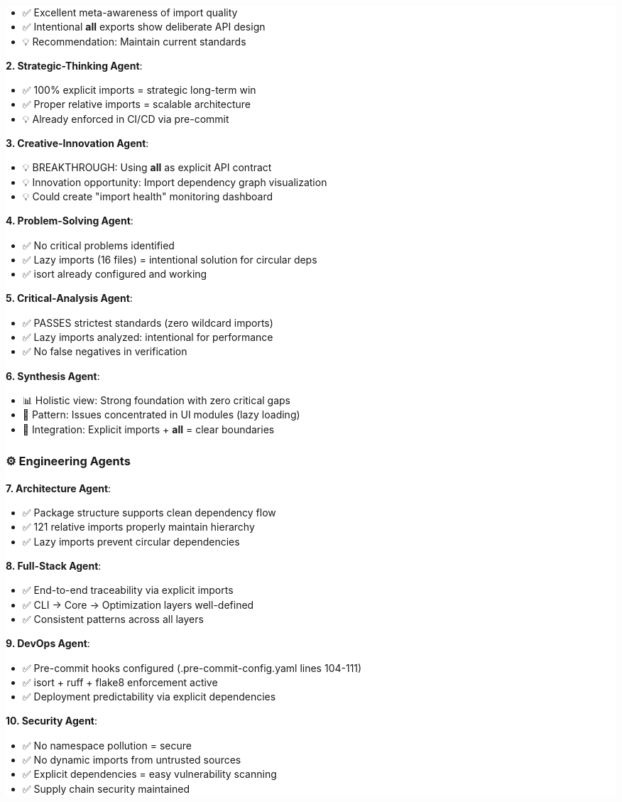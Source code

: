 - ✅ Excellent meta-awareness of import quality
- ✅ Intentional __all__ exports show deliberate API design
- 💡 Recommendation: Maintain current standards

**2. Strategic-Thinking Agent**:

- ✅ 100% explicit imports = strategic long-term win
- ✅ Proper relative imports = scalable architecture
- 💡 Already enforced in CI/CD via pre-commit

**3. Creative-Innovation Agent**:

- 💡 BREAKTHROUGH: Using __all__ as explicit API contract
- 💡 Innovation opportunity: Import dependency graph visualization
- 💡 Could create "import health" monitoring dashboard

**4. Problem-Solving Agent**:

- ✅ No critical problems identified
- ✅ Lazy imports (16 files) = intentional solution for circular deps
- ✅ isort already configured and working

**5. Critical-Analysis Agent**:

- ✅ PASSES strictest standards (zero wildcard imports)
- ✅ Lazy imports analyzed: intentional for performance
- ✅ No false negatives in verification

**6. Synthesis Agent**:

- 📊 Holistic view: Strong foundation with zero critical gaps
- 🎯 Pattern: Issues concentrated in UI modules (lazy loading)
- 🔗 Integration: Explicit imports + __all__ = clear boundaries

### ⚙️ Engineering Agents

**7. Architecture Agent**:

- ✅ Package structure supports clean dependency flow
- ✅ 121 relative imports properly maintain hierarchy
- ✅ Lazy imports prevent circular dependencies

**8. Full-Stack Agent**:

- ✅ End-to-end traceability via explicit imports
- ✅ CLI → Core → Optimization layers well-defined
- ✅ Consistent patterns across all layers

**9. DevOps Agent**:

- ✅ Pre-commit hooks configured (.pre-commit-config.yaml lines 104-111)
- ✅ isort + ruff + flake8 enforcement active
- ✅ Deployment predictability via explicit dependencies

**10. Security Agent**:

- ✅ No namespace pollution = secure
- ✅ No dynamic imports from untrusted sources
- ✅ Explicit dependencies = easy vulnerability scanning
- ✅ Supply chain security maintained
